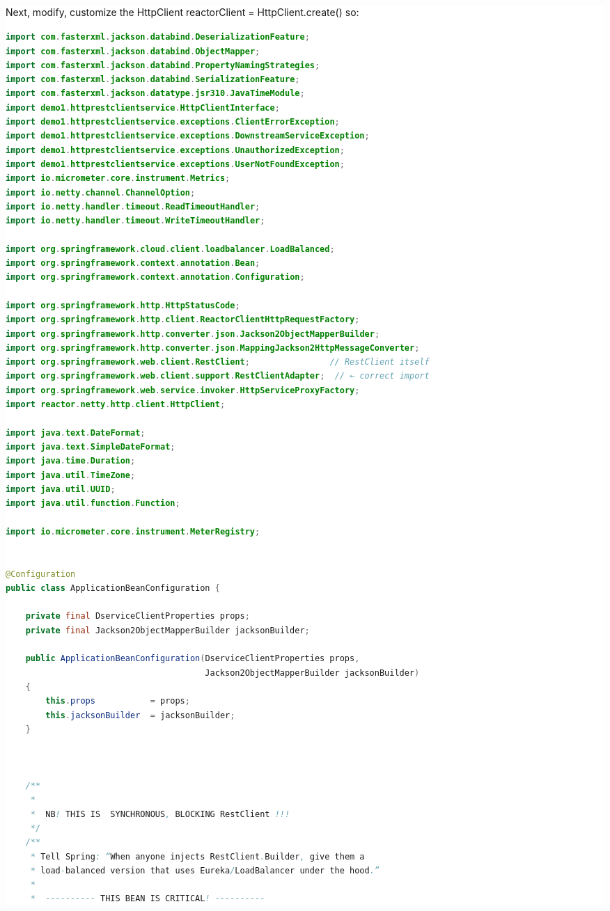 Next, modify, customize the  HttpClient reactorClient = HttpClient.create() so:
```java
import com.fasterxml.jackson.databind.DeserializationFeature;
import com.fasterxml.jackson.databind.ObjectMapper;
import com.fasterxml.jackson.databind.PropertyNamingStrategies;
import com.fasterxml.jackson.databind.SerializationFeature;
import com.fasterxml.jackson.datatype.jsr310.JavaTimeModule;
import demo1.httprestclientservice.HttpClientInterface;
import demo1.httprestclientservice.exceptions.ClientErrorException;
import demo1.httprestclientservice.exceptions.DownstreamServiceException;
import demo1.httprestclientservice.exceptions.UnauthorizedException;
import demo1.httprestclientservice.exceptions.UserNotFoundException;
import io.micrometer.core.instrument.Metrics;
import io.netty.channel.ChannelOption;
import io.netty.handler.timeout.ReadTimeoutHandler;
import io.netty.handler.timeout.WriteTimeoutHandler;

import org.springframework.cloud.client.loadbalancer.LoadBalanced;
import org.springframework.context.annotation.Bean;
import org.springframework.context.annotation.Configuration;

import org.springframework.http.HttpStatusCode;
import org.springframework.http.client.ReactorClientHttpRequestFactory;
import org.springframework.http.converter.json.Jackson2ObjectMapperBuilder;
import org.springframework.http.converter.json.MappingJackson2HttpMessageConverter;
import org.springframework.web.client.RestClient;                // RestClient itself
import org.springframework.web.client.support.RestClientAdapter;  // ← correct import
import org.springframework.web.service.invoker.HttpServiceProxyFactory;
import reactor.netty.http.client.HttpClient;

import java.text.DateFormat;
import java.text.SimpleDateFormat;
import java.time.Duration;
import java.util.TimeZone;
import java.util.UUID;
import java.util.function.Function;

import io.micrometer.core.instrument.MeterRegistry;


@Configuration
public class ApplicationBeanConfiguration {

    private final DserviceClientProperties props;
    private final Jackson2ObjectMapperBuilder jacksonBuilder;

    public ApplicationBeanConfiguration(DserviceClientProperties props,
                                        Jackson2ObjectMapperBuilder jacksonBuilder)
    {
        this.props           = props;
        this.jacksonBuilder  = jacksonBuilder;
    }



    /**
     *
     *  NB! THIS IS  SYNCHRONOUS, BLOCKING RestClient !!!
     */
    /**
     * Tell Spring: “When anyone injects RestClient.Builder, give them a
     * load-balanced version that uses Eureka/LoadBalancer under the hood.”
     *
     *  ---------- THIS BEAN IS CRITICAL! ----------
```